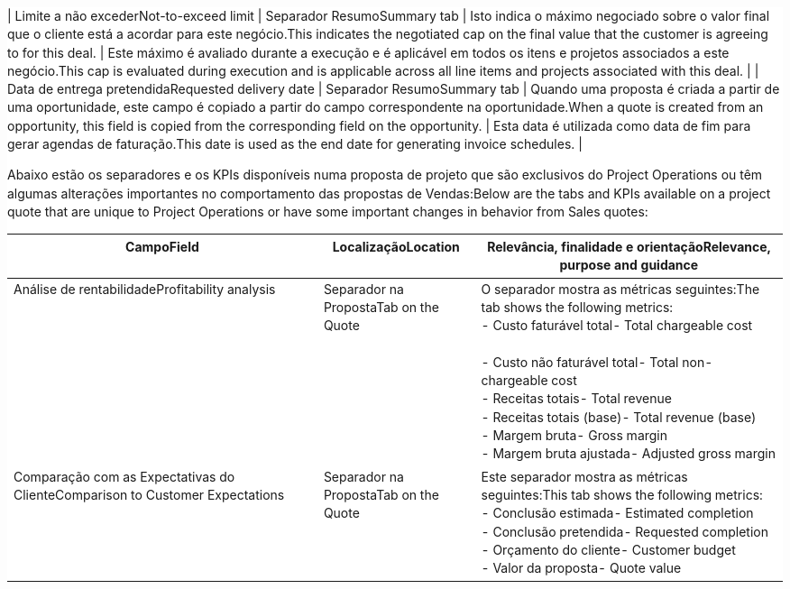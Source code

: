 | <span data-ttu-id="9e3c8-163">Limite a não exceder</span><span class="sxs-lookup"><span data-stu-id="9e3c8-163">Not-to-exceed limit</span></span> | <span data-ttu-id="9e3c8-164">Separador Resumo</span><span class="sxs-lookup"><span data-stu-id="9e3c8-164">Summary tab</span></span> | <span data-ttu-id="9e3c8-165">Isto indica o máximo negociado sobre o valor final que o cliente está a acordar para este negócio.</span><span class="sxs-lookup"><span data-stu-id="9e3c8-165">This indicates the negotiated cap on the final value that the customer is agreeing to for this deal.</span></span> | <span data-ttu-id="9e3c8-166">Este máximo é avaliado durante a execução e é aplicável em todos os itens e projetos associados a este negócio.</span><span class="sxs-lookup"><span data-stu-id="9e3c8-166">This cap is evaluated during execution and is applicable across all line items and projects associated with this deal.</span></span> |
| <span data-ttu-id="9e3c8-167">Data de entrega pretendida</span><span class="sxs-lookup"><span data-stu-id="9e3c8-167">Requested delivery date</span></span> | <span data-ttu-id="9e3c8-168">Separador Resumo</span><span class="sxs-lookup"><span data-stu-id="9e3c8-168">Summary tab</span></span> | <span data-ttu-id="9e3c8-169">Quando uma proposta é criada a partir de uma oportunidade, este campo é copiado a partir do campo correspondente na oportunidade.</span><span class="sxs-lookup"><span data-stu-id="9e3c8-169">When a quote is created from an opportunity, this field is copied from the corresponding field on the opportunity.</span></span> | <span data-ttu-id="9e3c8-170">Esta data é utilizada como data de fim para gerar agendas de faturação.</span><span class="sxs-lookup"><span data-stu-id="9e3c8-170">This date is used as the end date for generating invoice schedules.</span></span> |

<span data-ttu-id="9e3c8-171">Abaixo estão os separadores e os KPIs disponíveis numa proposta de projeto que são exclusivos do Project Operations ou têm algumas alterações importantes no comportamento das propostas de Vendas:</span><span class="sxs-lookup"><span data-stu-id="9e3c8-171">Below are the tabs and KPIs available on a project quote that are unique to Project Operations or have some important changes in behavior from Sales quotes:</span></span>

| <span data-ttu-id="9e3c8-172">**Campo**</span><span class="sxs-lookup"><span data-stu-id="9e3c8-172">**Field**</span></span> | <span data-ttu-id="9e3c8-173">**Localização**</span><span class="sxs-lookup"><span data-stu-id="9e3c8-173">**Location**</span></span> | <span data-ttu-id="9e3c8-174">**Relevância, finalidade e orientação**</span><span class="sxs-lookup"><span data-stu-id="9e3c8-174">**Relevance, purpose and guidance**</span></span> |
| --- | --- | --- |
| <span data-ttu-id="9e3c8-175">Análise de rentabilidade</span><span class="sxs-lookup"><span data-stu-id="9e3c8-175">Profitability analysis</span></span> | <span data-ttu-id="9e3c8-176">Separador na Proposta</span><span class="sxs-lookup"><span data-stu-id="9e3c8-176">Tab on the Quote</span></span> | <span data-ttu-id="9e3c8-177">O separador mostra as métricas seguintes:</span><span class="sxs-lookup"><span data-stu-id="9e3c8-177">The tab shows the following metrics:</span></span></br><span data-ttu-id="9e3c8-178">- Custo faturável total</span><span class="sxs-lookup"><span data-stu-id="9e3c8-178">- Total chargeable cost</span></span></br></br><span data-ttu-id="9e3c8-179">- Custo não faturável total</span><span class="sxs-lookup"><span data-stu-id="9e3c8-179">- Total non-chargeable cost</span></span></br><span data-ttu-id="9e3c8-180">- Receitas totais</span><span class="sxs-lookup"><span data-stu-id="9e3c8-180">- Total revenue</span></span></br><span data-ttu-id="9e3c8-181">- Receitas totais (base)</span><span class="sxs-lookup"><span data-stu-id="9e3c8-181">- Total revenue (base)</span></span></br><span data-ttu-id="9e3c8-182">- Margem bruta</span><span class="sxs-lookup"><span data-stu-id="9e3c8-182">- Gross margin</span></span></br><span data-ttu-id="9e3c8-183">- Margem bruta ajustada</span><span class="sxs-lookup"><span data-stu-id="9e3c8-183">- Adjusted gross margin</span></span>|
| <span data-ttu-id="9e3c8-184">Comparação com as Expectativas do Cliente</span><span class="sxs-lookup"><span data-stu-id="9e3c8-184">Comparison to Customer Expectations</span></span> | <span data-ttu-id="9e3c8-185">Separador na Proposta</span><span class="sxs-lookup"><span data-stu-id="9e3c8-185">Tab on the Quote</span></span> | <span data-ttu-id="9e3c8-186">Este separador mostra as métricas seguintes:</span><span class="sxs-lookup"><span data-stu-id="9e3c8-186">This tab shows the following metrics:</span></span></br><span data-ttu-id="9e3c8-187">- Conclusão estimada</span><span class="sxs-lookup"><span data-stu-id="9e3c8-187">- Estimated completion</span></span></br><span data-ttu-id="9e3c8-188">- Conclusão pretendida</span><span class="sxs-lookup"><span data-stu-id="9e3c8-188">- Requested completion</span></span></br><span data-ttu-id="9e3c8-189">- Orçamento do cliente</span><span class="sxs-lookup"><span data-stu-id="9e3c8-189">- Customer budget</span></span></br><span data-ttu-id="9e3c8-190">- Valor da proposta</span><span class="sxs-lookup"><span data-stu-id="9e3c8-190">- Quote value</span></span> |